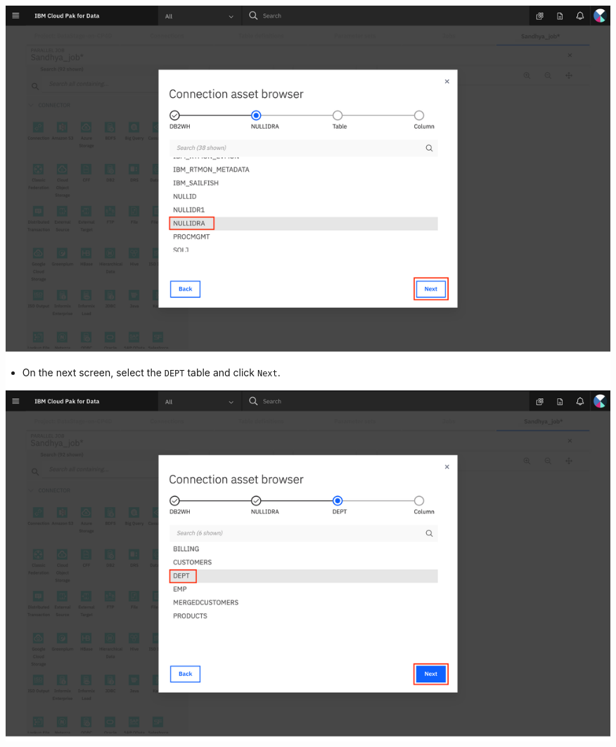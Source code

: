 ![Create connection - select schema](../.gitbook/assets/images/ds/ds-connection-stage-schema.png)

* On the next screen, select the `DEPT` table and click `Next`.

![Create connection - select table](../.gitbook/assets/images/ds/ds-connection-stage-table.png)

